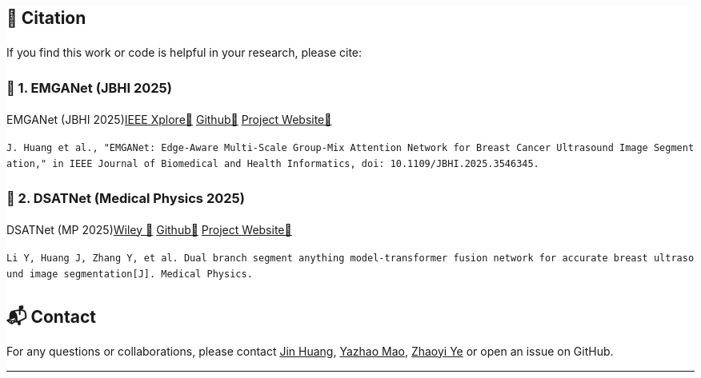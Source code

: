 

## 📜 Citation
If you find this work or code is helpful in your research, please cite:
### 📌 1. EMGANet (JBHI 2025)
EMGANet (JBHI 2025)[IEEE Xplore🔗](https://ieeexplore.ieee.org/document/10906450) [Github🔗](https://github.com/huangjin520/EMGANet) [Project Website🔗](https://www.lei-whu.com)
```
J. Huang et al., "EMGANet: Edge-Aware Multi-Scale Group-Mix Attention Network for Breast Cancer Ultrasound Image Segmentation," in IEEE Journal of Biomedical and Health Informatics, doi: 10.1109/JBHI.2025.3546345.
```

### 📌 2. DSATNet (Medical Physics 2025)
DSATNet (MP 2025)[Wiley 🔗](https://aapm.onlinelibrary.wiley.com/doi/10.1002/mp.17751) [Github🔗](https://github.com/Skylanding/DSATNet) [Project Website🔗](https://www.lei-whu.com)
```
Li Y, Huang J, Zhang Y, et al. Dual branch segment anything model‐transformer fusion network for accurate breast ultrasound image segmentation[J]. Medical Physics.
```
## 📬 Contact
For any questions or collaborations, please contact [Jin Huang](mailto:jinhuang@whu.edu.cn), [Yazhao Mao](mailto:maoyazhao@whu.edu.cn), [Zhaoyi Ye](mailto:yezhaoyi@whu.edu.cn) or open an issue on GitHub.



****
